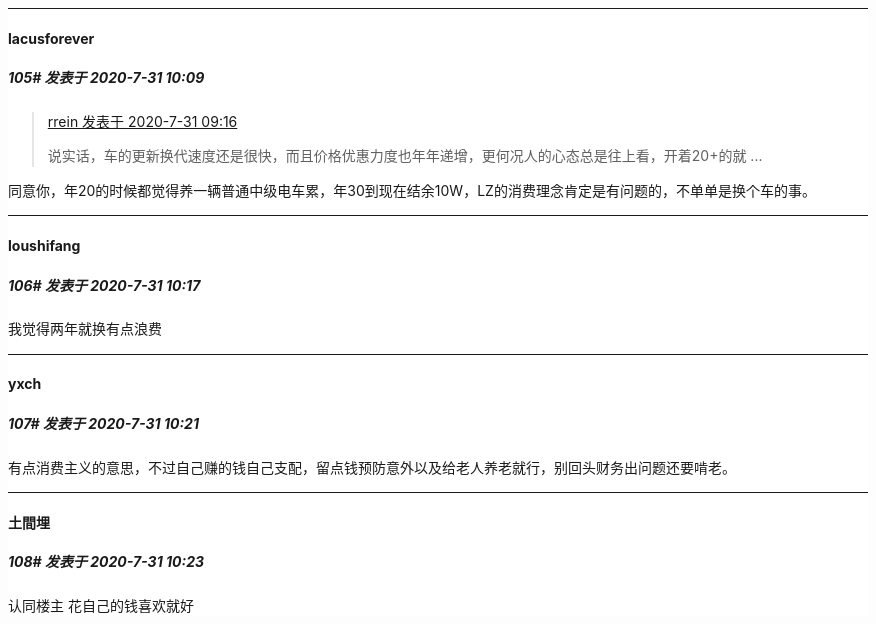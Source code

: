 




-----

####  lacusforever  
##### 105#       发表于 2020-7-31 10:09



<blockquote><a href="httphttps://bbs.saraba1st.com/2b/forum.php?mod=redirect&amp;goto=findpost&amp;pid=48268653&amp;ptid=1952366" target="_blank">rrein 发表于 2020-7-31 09:16</a>

说实话，车的更新换代速度还是很快，而且价格优惠力度也年年递增，更何况人的心态总是往上看，开着20+的就 ...</blockquote>
同意你，年20的时候都觉得养一辆普通中级电车累，年30到现在结余10W，LZ的消费理念肯定是有问题的，不单单是换个车的事。







-----

####  loushifang  
##### 106#       发表于 2020-7-31 10:17




我觉得两年就换有点浪费







-----

####  yxch  
##### 107#       发表于 2020-7-31 10:21




有点消费主义的意思，不过自己赚的钱自己支配，留点钱预防意外以及给老人养老就行，别回头财务出问题还要啃老。







-----

####  土間埋  
##### 108#       发表于 2020-7-31 10:23




认同楼主 花自己的钱喜欢就好




